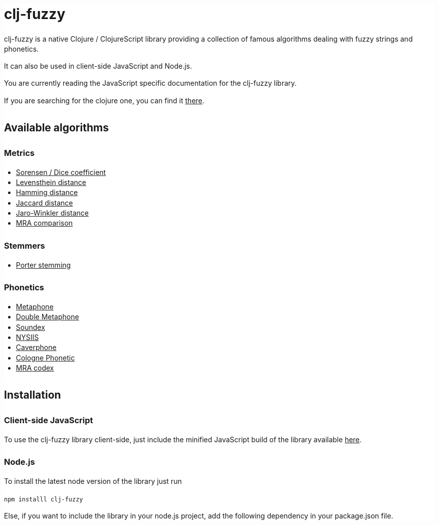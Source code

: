 # clj-fuzzy
clj-fuzzy is a native Clojure / ClojureScript library providing a collection of famous algorithms dealing with fuzzy strings and phonetics.

It can also be used in client-side JavaScript and Node.js.

You are currently reading the JavaScript specific documentation for the clj-fuzzy library.

If you are searching for the clojure one, you can find it [there](https://github.com/Yomguithereal/clj-fuzzy).

## Available algorithms

### Metrics
* [Sorensen / Dice coefficient](http://en.wikipedia.org/wiki/S%C3%B8rensen%E2%80%93Dice_coefficient)
* [Levensthein distance](http://en.wikipedia.org/wiki/Levenshtein_distance)
* [Hamming distance](http://en.wikipedia.org/wiki/Hamming_distance)
* [Jaccard distance](http://en.wikipedia.org/wiki/Jaccard_index)
* [Jaro-Winkler distance](http://en.wikipedia.org/wiki/Jaro%E2%80%93Winkler_distance)
* [MRA comparison](http://en.wikipedia.org/wiki/Match_rating_approach)

### Stemmers
* [Porter stemming](http://en.wikipedia.org/wiki/Stemming)

### Phonetics
* [Metaphone](http://en.wikipedia.org/wiki/Metaphone)
* [Double Metaphone](http://en.wikipedia.org/wiki/Metaphone#Double_Metaphone)
* [Soundex](http://en.wikipedia.org/wiki/Soundex)
* [NYSIIS](http://en.wikipedia.org/wiki/New_York_State_Identification_and_Intelligence_System)
* [Caverphone](http://en.wikipedia.org/wiki/Caverphone)
* [Cologne Phonetic](http://de.wikipedia.org/wiki/K%C3%B6lner_Phonetik)
* [MRA codex](http://en.wikipedia.org/wiki/Match_rating_approach)

## Installation

### Client-side JavaScript
To use the clj-fuzzy library client-side, just include the minified JavaScript build of the library available [here](https://raw.github.com/Yomguithereal/clj-fuzzy/master/node/index.js).

### Node.js
To install the latest node version of the library just run

```bash
npm installl clj-fuzzy
```

Else, if you want to include the library in your node.js project, add the following dependency in your package.json file.
